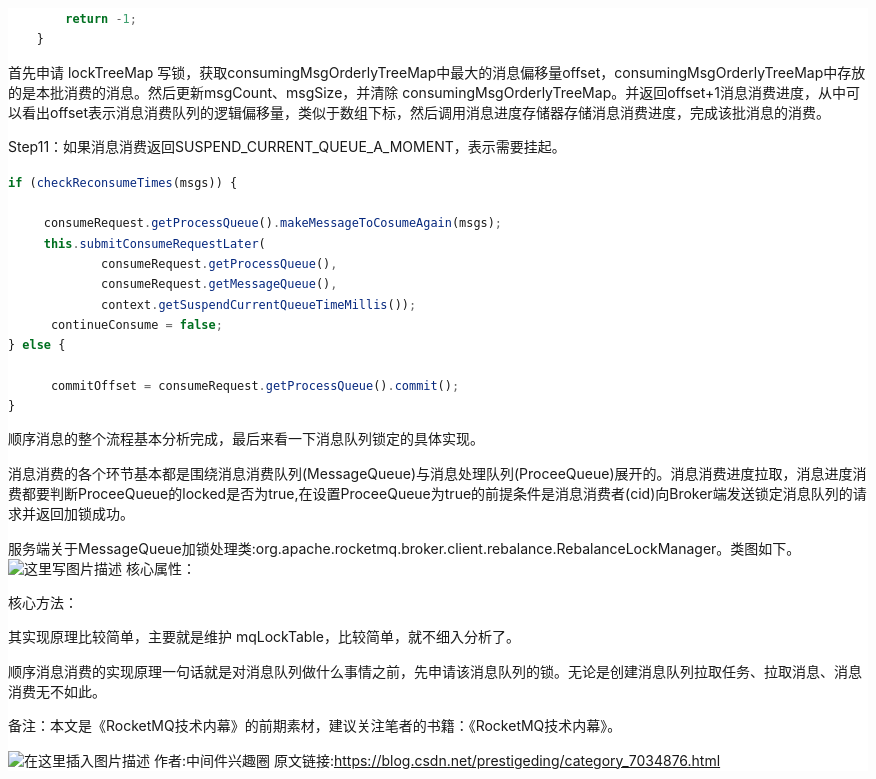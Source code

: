 ```js 
        return -1;
    }
```

首先申请 lockTreeMap 写锁，获取consumingMsgOrderlyTreeMap中最大的消息偏移量offset，consumingMsgOrderlyTreeMap中存放的是本批消费的消息。然后更新msgCount、msgSize，并清除 consumingMsgOrderlyTreeMap。并返回offset+1消息消费进度，从中可以看出offset表示消息消费队列的逻辑偏移量，类似于数组下标，然后调用消息进度存储器存储消息消费进度，完成该批消息的消费。

Step11：如果消息消费返回SUSPEND_CURRENT_QUEUE_A_MOMENT，表示需要挂起。
```js 
if (checkReconsumeTimes(msgs)) {
    
     consumeRequest.getProcessQueue().makeMessageToCosumeAgain(msgs);
     this.submitConsumeRequestLater(
             consumeRequest.getProcessQueue(),
             consumeRequest.getMessageQueue(),
             context.getSuspendCurrentQueueTimeMillis());
      continueConsume = false;
} else {
    
      commitOffset = consumeRequest.getProcessQueue().commit();
}
```

顺序消息的整个流程基本分析完成，最后来看一下消息队列锁定的具体实现。

消息消费的各个环节基本都是围绕消息消费队列(MessageQueue)与消息处理队列(ProceeQueue)展开的。消息消费进度拉取，消息进度消费都要判断ProceeQueue的locked是否为true,在设置ProceeQueue为true的前提条件是消息消费者(cid)向Broker端发送锁定消息队列的请求并返回加锁成功。

服务端关于MessageQueue加锁处理类:org.apache.rocketmq.broker.client.rebalance.RebalanceLockManager。类图如下。
![这里写图片描述](https://gitee.com/hezhiyuan007/java-study/raw/master/images/rocketmqSC/76f145e2-9c4a-4bd6-8f5a-8b9b3c82e2cf.png)
核心属性：

核心方法：

其实现原理比较简单，主要就是维护 mqLockTable，比较简单，就不细入分析了。

顺序消息消费的实现原理一句话就是对消息队列做什么事情之前，先申请该消息队列的锁。无论是创建消息队列拉取任务、拉取消息、消息消费无不如此。

备注：本文是《RocketMQ技术内幕》的前期素材，建议关注笔者的书籍：《RocketMQ技术内幕》。

![在这里插入图片描述](https://gitee.com/hezhiyuan007/java-study/raw/master/images/rocketmqSC/c56c2422-441f-46a5-a14f-c96c37a3fb65.png)
作者:中间件兴趣圈  原文链接:https://blog.csdn.net/prestigeding/category_7034876.html
